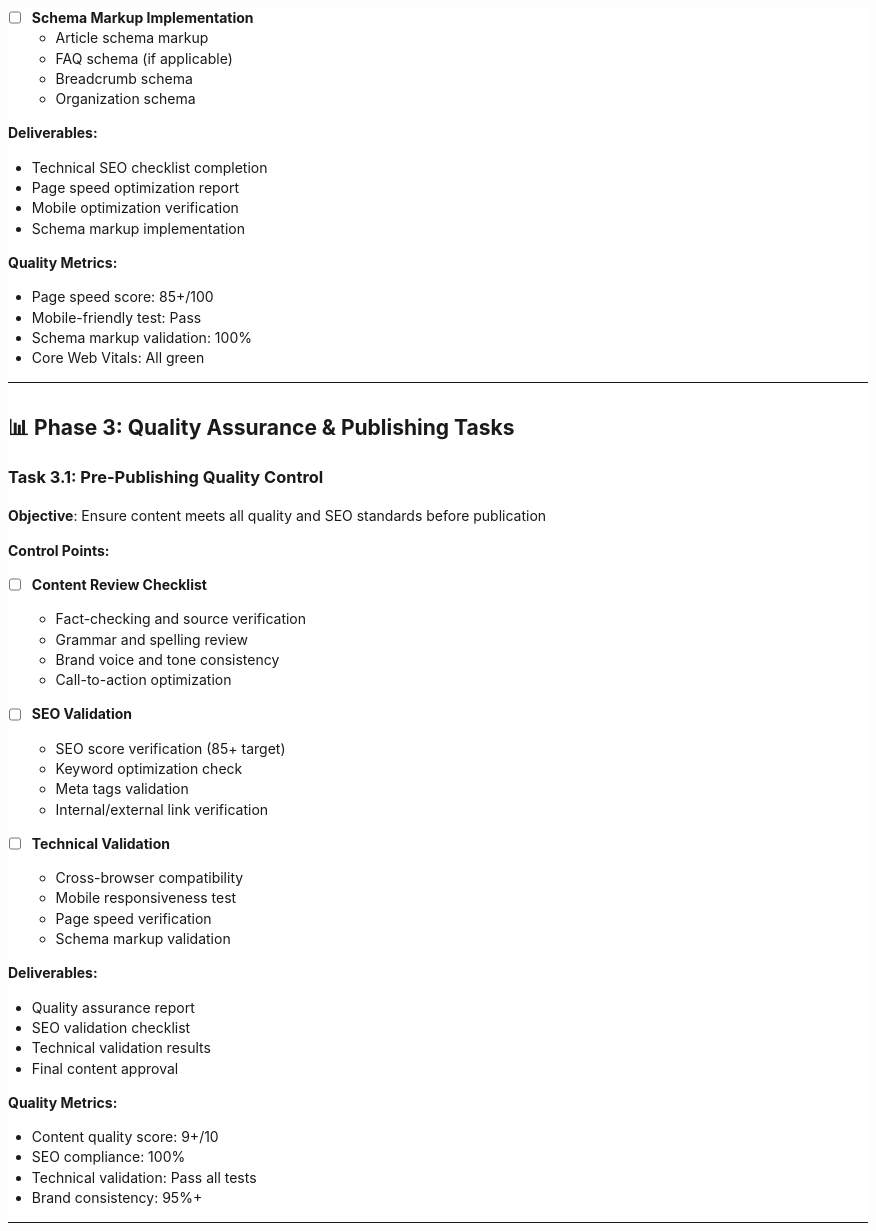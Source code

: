 - [ ] **Schema Markup Implementation**
  - Article schema markup
  - FAQ schema (if applicable)
  - Breadcrumb schema
  - Organization schema

**Deliverables:**
- Technical SEO checklist completion
- Page speed optimization report
- Mobile optimization verification
- Schema markup implementation

**Quality Metrics:**
- Page speed score: 85+/100
- Mobile-friendly test: Pass
- Schema markup validation: 100%
- Core Web Vitals: All green

---

## 📊 **Phase 3: Quality Assurance & Publishing Tasks**

### **Task 3.1: Pre-Publishing Quality Control**
**Objective**: Ensure content meets all quality and SEO standards before publication

**Control Points:**
- [ ] **Content Review Checklist**
  - Fact-checking and source verification
  - Grammar and spelling review
  - Brand voice and tone consistency
  - Call-to-action optimization

- [ ] **SEO Validation**
  - SEO score verification (85+ target)
  - Keyword optimization check
  - Meta tags validation
  - Internal/external link verification

- [ ] **Technical Validation**
  - Cross-browser compatibility
  - Mobile responsiveness test
  - Page speed verification
  - Schema markup validation

**Deliverables:**
- Quality assurance report
- SEO validation checklist
- Technical validation results
- Final content approval

**Quality Metrics:**
- Content quality score: 9+/10
- SEO compliance: 100%
- Technical validation: Pass all tests
- Brand consistency: 95%+

---